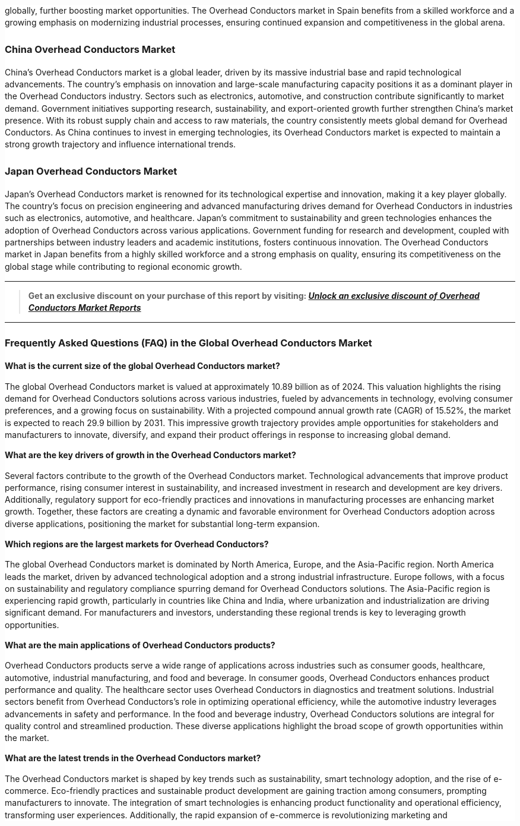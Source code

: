 globally, further boosting market opportunities. The Overhead Conductors market in Spain benefits from a skilled workforce and a growing emphasis on modernizing industrial processes, ensuring continued expansion and competitiveness in the global arena.</p><h3>China Overhead Conductors Market</h3><p>China&rsquo;s Overhead Conductors market is a global leader, driven by its massive industrial base and rapid technological advancements. The country&rsquo;s emphasis on innovation and large-scale manufacturing capacity positions it as a dominant player in the Overhead Conductors industry. Sectors such as electronics, automotive, and construction contribute significantly to market demand. Government initiatives supporting research, sustainability, and export-oriented growth further strengthen China&rsquo;s market presence. With its robust supply chain and access to raw materials, the country consistently meets global demand for Overhead Conductors. As China continues to invest in emerging technologies, its Overhead Conductors market is expected to maintain a strong growth trajectory and influence international trends.</p><h3>Japan Overhead Conductors Market</h3><p>Japan&rsquo;s Overhead Conductors market is renowned for its technological expertise and innovation, making it a key player globally. The country&rsquo;s focus on precision engineering and advanced manufacturing drives demand for Overhead Conductors in industries such as electronics, automotive, and healthcare. Japan&rsquo;s commitment to sustainability and green technologies enhances the adoption of Overhead Conductors across various applications. Government funding for research and development, coupled with partnerships between industry leaders and academic institutions, fosters continuous innovation. The Overhead Conductors market in Japan benefits from a highly skilled workforce and a strong emphasis on quality, ensuring its competitiveness on the global stage while contributing to regional economic growth.</p><hr /><blockquote><p><strong>Get an exclusive discount on your purchase of this report by visiting: <em><a href="://marketresearchpulse.com/ask-for-discount/91773?utm_source=Github&amp;utm_medium=0116">Unlock an exclusive discount of Overhead Conductors Market Reports</a></em>&nbsp;</strong></p></blockquote><hr /><h3>Frequently Asked Questions (FAQ) in the Global Overhead Conductors Market</h3><p><strong>What is the current size of the global Overhead Conductors market?</strong></p><p>The global Overhead Conductors market is valued at approximately 10.89 billion as of 2024. This valuation highlights the rising demand for Overhead Conductors solutions across various industries, fueled by advancements in technology, evolving consumer preferences, and a growing focus on sustainability. With a projected compound annual growth rate (CAGR) of 15.52%, the market is expected to reach 29.9 billion by 2031. This impressive growth trajectory provides ample opportunities for stakeholders and manufacturers to innovate, diversify, and expand their product offerings in response to increasing global demand.</p><p><strong>What are the key drivers of growth in the Overhead Conductors market?</strong></p><p>Several factors contribute to the growth of the Overhead Conductors market. Technological advancements that improve product performance, rising consumer interest in sustainability, and increased investment in research and development are key drivers. Additionally, regulatory support for eco-friendly practices and innovations in manufacturing processes are enhancing market growth. Together, these factors are creating a dynamic and favorable environment for Overhead Conductors adoption across diverse applications, positioning the market for substantial long-term expansion.</p><p><strong>Which regions are the largest markets for Overhead Conductors?</strong></p><p>The global Overhead Conductors market is dominated by North America, Europe, and the Asia-Pacific region. North America leads the market, driven by advanced technological adoption and a strong industrial infrastructure. Europe follows, with a focus on sustainability and regulatory compliance spurring demand for Overhead Conductors solutions. The Asia-Pacific region is experiencing rapid growth, particularly in countries like China and India, where urbanization and industrialization are driving significant demand. For manufacturers and investors, understanding these regional trends is key to leveraging growth opportunities.</p><p><strong>What are the main applications of Overhead Conductors products?</strong></p><p>Overhead Conductors products serve a wide range of applications across industries such as consumer goods, healthcare, automotive, industrial manufacturing, and food and beverage. In consumer goods, Overhead Conductors enhances product performance and quality. The healthcare sector uses Overhead Conductors in diagnostics and treatment solutions. Industrial sectors benefit from Overhead Conductors&rsquo;s role in optimizing operational efficiency, while the automotive industry leverages advancements in safety and performance. In the food and beverage industry, Overhead Conductors solutions are integral for quality control and streamlined production. These diverse applications highlight the broad scope of growth opportunities within the market.</p><p><strong>What are the latest trends in the Overhead Conductors market?</strong></p><p>The Overhead Conductors market is shaped by key trends such as sustainability, smart technology adoption, and the rise of e-commerce. Eco-friendly practices and sustainable product development are gaining traction among consumers, prompting manufacturers to innovate. The integration of smart technologies is enhancing product functionality and operational efficiency, transforming user experiences. Additionally, the rapid expansion of e-commerce is revolutionizing marketing and
